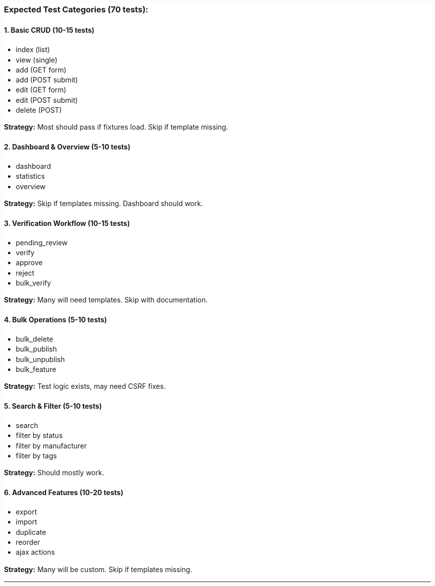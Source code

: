 ### Expected Test Categories (70 tests):

#### 1. Basic CRUD (10-15 tests)
- index (list)
- view (single)
- add (GET form)
- add (POST submit)
- edit (GET form)
- edit (POST submit)
- delete (POST)

**Strategy:** Most should pass if fixtures load. Skip if template missing.

#### 2. Dashboard & Overview (5-10 tests)
- dashboard
- statistics
- overview

**Strategy:** Skip if templates missing. Dashboard should work.

#### 3. Verification Workflow (10-15 tests)
- pending_review
- verify
- approve
- reject
- bulk_verify

**Strategy:** Many will need templates. Skip with documentation.

#### 4. Bulk Operations (5-10 tests)
- bulk_delete
- bulk_publish
- bulk_unpublish
- bulk_feature

**Strategy:** Test logic exists, may need CSRF fixes.

#### 5. Search & Filter (5-10 tests)
- search
- filter by status
- filter by manufacturer
- filter by tags

**Strategy:** Should mostly work.

#### 6. Advanced Features (10-20 tests)
- export
- import
- duplicate
- reorder
- ajax actions

**Strategy:** Many will be custom. Skip if templates missing.

---